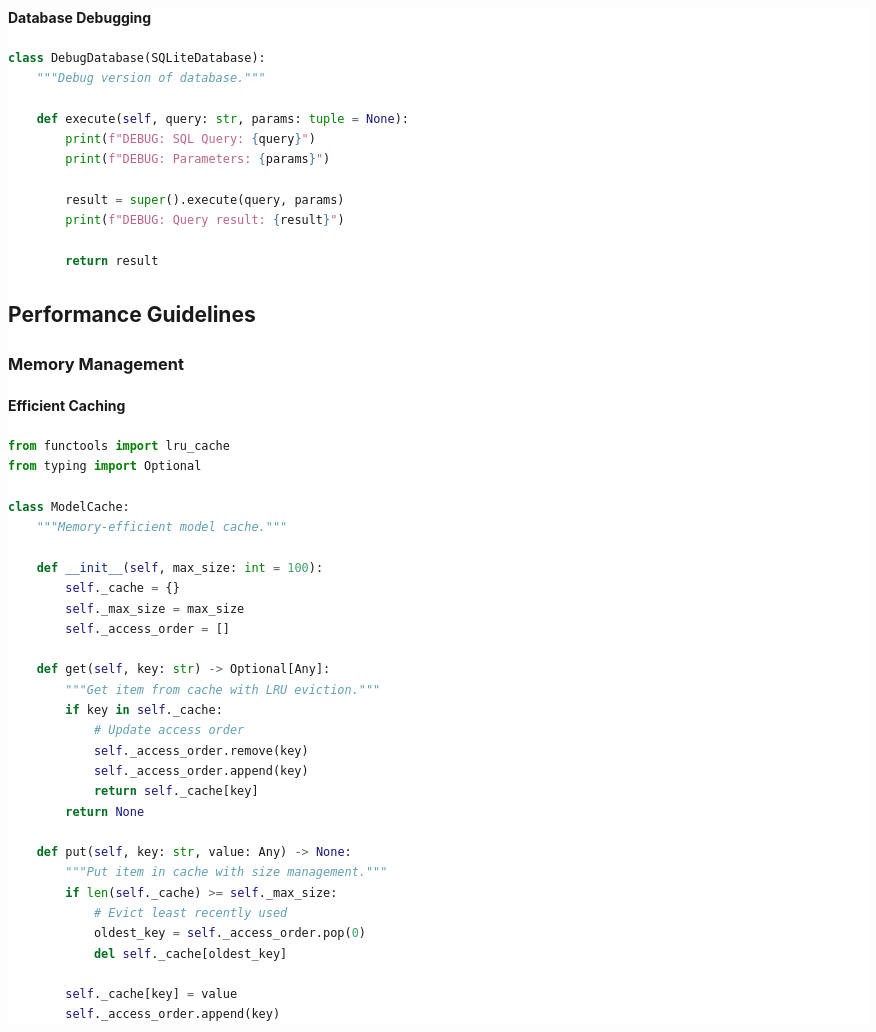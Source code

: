 
#### Database Debugging
```python
class DebugDatabase(SQLiteDatabase):
    """Debug version of database."""
    
    def execute(self, query: str, params: tuple = None):
        print(f"DEBUG: SQL Query: {query}")
        print(f"DEBUG: Parameters: {params}")
        
        result = super().execute(query, params)
        print(f"DEBUG: Query result: {result}")
        
        return result
```

## Performance Guidelines

### Memory Management

#### Efficient Caching
```python
from functools import lru_cache
from typing import Optional

class ModelCache:
    """Memory-efficient model cache."""
    
    def __init__(self, max_size: int = 100):
        self._cache = {}
        self._max_size = max_size
        self._access_order = []
    
    def get(self, key: str) -> Optional[Any]:
        """Get item from cache with LRU eviction."""
        if key in self._cache:
            # Update access order
            self._access_order.remove(key)
            self._access_order.append(key)
            return self._cache[key]
        return None
    
    def put(self, key: str, value: Any) -> None:
        """Put item in cache with size management."""
        if len(self._cache) >= self._max_size:
            # Evict least recently used
            oldest_key = self._access_order.pop(0)
            del self._cache[oldest_key]
        
        self._cache[key] = value
        self._access_order.append(key)
```
